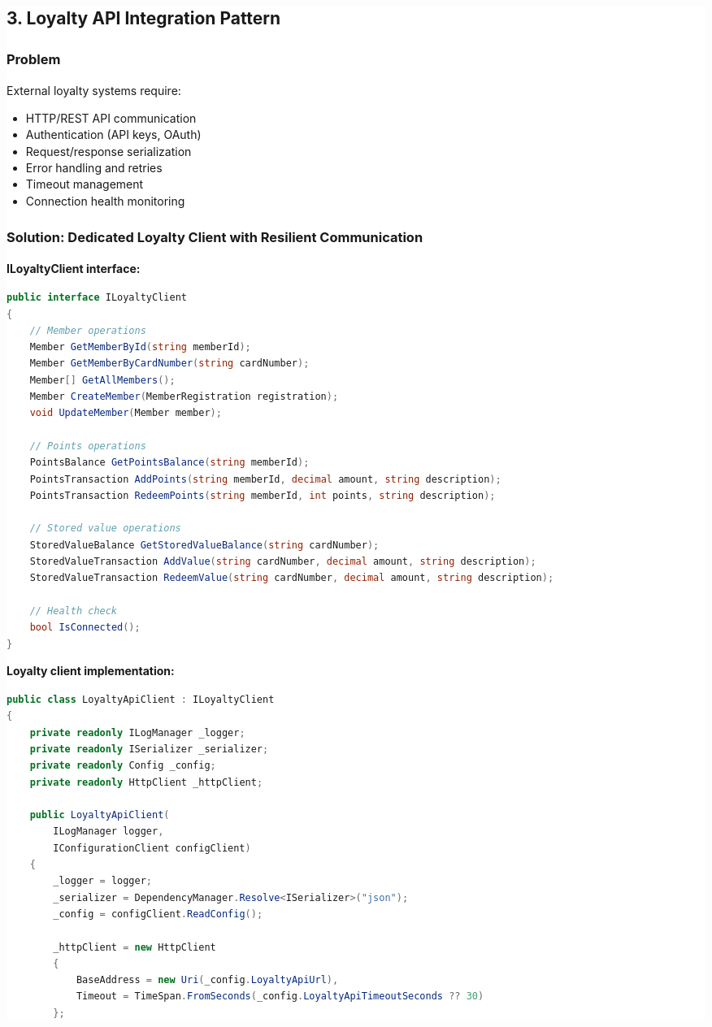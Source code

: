 
## 3. Loyalty API Integration Pattern

### Problem
External loyalty systems require:
- HTTP/REST API communication
- Authentication (API keys, OAuth)
- Request/response serialization
- Error handling and retries
- Timeout management
- Connection health monitoring

### Solution: Dedicated Loyalty Client with Resilient Communication

**ILoyaltyClient interface:**
```csharp
public interface ILoyaltyClient
{
    // Member operations
    Member GetMemberById(string memberId);
    Member GetMemberByCardNumber(string cardNumber);
    Member[] GetAllMembers();
    Member CreateMember(MemberRegistration registration);
    void UpdateMember(Member member);

    // Points operations
    PointsBalance GetPointsBalance(string memberId);
    PointsTransaction AddPoints(string memberId, decimal amount, string description);
    PointsTransaction RedeemPoints(string memberId, int points, string description);

    // Stored value operations
    StoredValueBalance GetStoredValueBalance(string cardNumber);
    StoredValueTransaction AddValue(string cardNumber, decimal amount, string description);
    StoredValueTransaction RedeemValue(string cardNumber, decimal amount, string description);

    // Health check
    bool IsConnected();
}
```

**Loyalty client implementation:**
```csharp
public class LoyaltyApiClient : ILoyaltyClient
{
    private readonly ILogManager _logger;
    private readonly ISerializer _serializer;
    private readonly Config _config;
    private readonly HttpClient _httpClient;

    public LoyaltyApiClient(
        ILogManager logger,
        IConfigurationClient configClient)
    {
        _logger = logger;
        _serializer = DependencyManager.Resolve<ISerializer>("json");
        _config = configClient.ReadConfig();

        _httpClient = new HttpClient
        {
            BaseAddress = new Uri(_config.LoyaltyApiUrl),
            Timeout = TimeSpan.FromSeconds(_config.LoyaltyApiTimeoutSeconds ?? 30)
        };

```